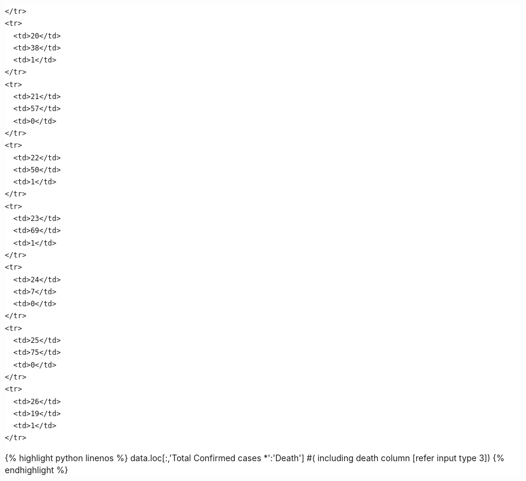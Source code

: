     </tr>
    <tr>
      <td>20</td>
      <td>38</td>
      <td>1</td>
    </tr>
    <tr>
      <td>21</td>
      <td>57</td>
      <td>0</td>
    </tr>
    <tr>
      <td>22</td>
      <td>50</td>
      <td>1</td>
    </tr>
    <tr>
      <td>23</td>
      <td>69</td>
      <td>1</td>
    </tr>
    <tr>
      <td>24</td>
      <td>7</td>
      <td>0</td>
    </tr>
    <tr>
      <td>25</td>
      <td>75</td>
      <td>0</td>
    </tr>
    <tr>
      <td>26</td>
      <td>19</td>
      <td>1</td>
    </tr>
  </tbody>
</table>
</div>




{% highlight python linenos %}
data.loc[:,'Total Confirmed cases *':'Death'] #( including death column [refer input type 3])
{% endhighlight %}




<div>
<style scoped>
    .dataframe tbody tr th:only-of-type {
        vertical-align: middle;
    }

